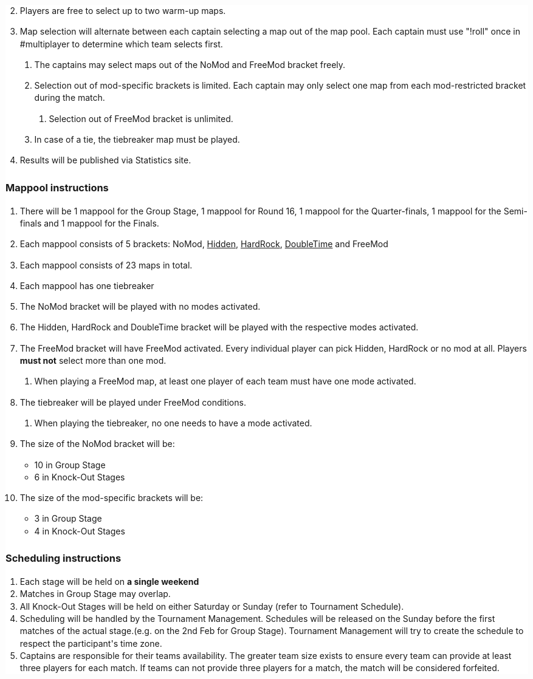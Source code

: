 2.  Players are free to select up to two warm-up maps.
3.  Map selection will alternate between each captain selecting a map out of the map pool. Each captain must use "!roll" once in \#multiplayer to determine which team selects first.
    1.  The captains may select maps out of the NoMod and FreeMod bracket freely.
    2.  Selection out of mod-specific brackets is limited. Each captain may only select one map from each mod-restricted bracket during the match.
        1.  Selection out of FreeMod bracket is unlimited.

    3.  In case of a tie, the tiebreaker map must be played.

4.  Results will be published via Statistics site.

### Mappool instructions

1.  There will be 1 mappool for the Group Stage, 1 mappool for Round 16, 1 mappool for the Quarter-finals, 1 mappool for the Semi-finals and 1 mappool for the Finals.
2.  Each mappool consists of 5 brackets: NoMod, [Hidden](/wiki/Game_Modifiers), [HardRock](/wiki/Game_Modifiers), [DoubleTime](/wiki/Game_Modifiers) and FreeMod
3.  Each mappool consists of 23 maps in total.
4.  Each mappool has one tiebreaker
5.  The NoMod bracket will be played with no modes activated.
6.  The Hidden, HardRock and DoubleTime bracket will be played with the respective modes activated.
7.  The FreeMod bracket will have FreeMod activated. Every individual player can pick Hidden, HardRock or no mod at all. Players **must not** select more than one mod.
    1.  When playing a FreeMod map, at least one player of each team must have one mode activated.

8.  The tiebreaker will be played under FreeMod conditions.
    1.  When playing the tiebreaker, no one needs to have a mode activated.

9.  The size of the NoMod bracket will be:
    -   10 in Group Stage
    -   6 in Knock-Out Stages

10. The size of the mod-specific brackets will be:
    -   3 in Group Stage
    -   4 in Knock-Out Stages

### Scheduling instructions

1.  Each stage will be held on **a single weekend**
2.  Matches in Group Stage may overlap.
3.  All Knock-Out Stages will be held on either Saturday or Sunday (refer to Tournament Schedule).
4.  Scheduling will be handled by the Tournament Management. Schedules will be released on the Sunday before the first matches of the actual stage.(e.g. on the 2nd Feb for Group Stage). Tournament Management will try to create the schedule to respect the participant's time zone.
5.  Captains are responsible for their teams availability. The greater team size exists to ensure every team can provide at least three players for each match. If teams can not provide three players for a match, the match will be considered forfeited.

[flag_AR]: /wiki/shared/flag/AR.gif
[flag_BR]: /wiki/shared/flag/BR.gif
[flag_CA]: /wiki/shared/flag/CA.gif
[flag_CL]: /wiki/shared/flag/CL.gif
[flag_CN]: /wiki/shared/flag/CN.gif
[flag_DE]: /wiki/shared/flag/DE.gif
[flag_ES]: /wiki/shared/flag/ES.gif
[flag_FR]: /wiki/shared/flag/FR.gif
[flag_GB]: /wiki/shared/flag/GB.gif
[flag_HK]: /wiki/shared/flag/HK.gif
[flag_JP]: /wiki/shared/flag/JP.gif
[flag_KR]: /wiki/shared/flag/KR.gif
[flag_MY]: /wiki/shared/flag/MY.gif
[flag_NO]: /wiki/shared/flag/NO.gif
[flag_NZ]: /wiki/shared/flag/NZ.gif
[flag_PH]: /wiki/shared/flag/PH.gif
[flag_PL]: /wiki/shared/flag/PL.gif
[flag_RU]: /wiki/shared/flag/RU.gif
[flag_SE]: /wiki/shared/flag/SE.gif
[flag_SG]: /wiki/shared/flag/SG.gif
[flag_TW]: /wiki/shared/flag/TW.gif
[flag_UA]: /wiki/shared/flag/UA.gif
[flag_US]: /wiki/shared/flag/US.gif
